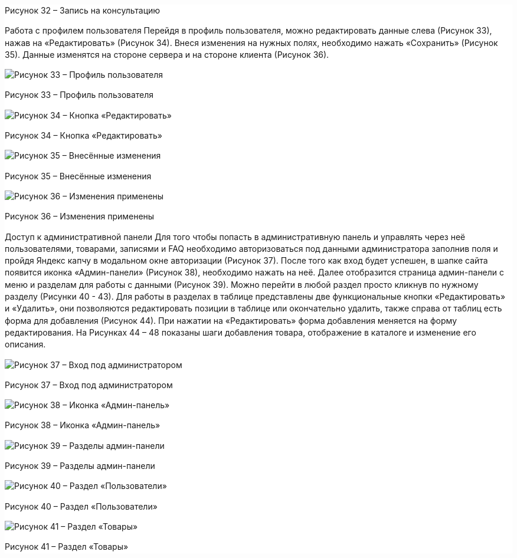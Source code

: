 Рисунок 32 – Запись на консультацию

Работа с профилем пользователя
Перейдя в профиль пользователя, можно редактировать данные слева (Рисунок 33), нажав на «Редактировать» (Рисунок 34). Внеся изменения на нужных полях, необходимо нажать «Сохранить» (Рисунок 35). Данные изменятся на стороне сервера и на стороне клиента (Рисунок 36).

![Рисунок 33 – Профиль пользователя](https://github.com/user-attachments/assets/b700cb49-72e0-4102-b766-81aa586dda1e)

Рисунок 33 – Профиль пользователя

![Рисунок 34 – Кнопка «Редактировать»](https://github.com/user-attachments/assets/175f9962-4df9-4260-ae0c-9bb9d4df7712)  

Рисунок 34 – Кнопка «Редактировать»

![Рисунок 35 – Внесённые изменения](https://github.com/user-attachments/assets/e223a8b2-51a0-426a-af0c-3897907ed254)  

Рисунок 35 – Внесённые изменения

![Рисунок 36 – Изменения применены](https://github.com/user-attachments/assets/8cb7aa41-d5dd-454e-ab95-7673df6a8cdd) 

Рисунок 36 – Изменения применены

Доступ к административной панели
Для того чтобы попасть в административную панель и управлять через неё пользователями, товарами, записями и FAQ необходимо авторизоваться под данными администратора заполнив поля и пройдя Яндекс капчу в модальном окне авторизации (Рисунок 37). После того как вход будет успешен, в шапке сайта появится иконка «Админ-панели» (Рисунок 38), необходимо нажать на неё. Далее отобразится страница админ-панели с меню и разделам для работы с данными (Рисунок 39). Можно перейти в любой раздел просто кликнув по нужному разделу (Рисунки 40 - 43). Для работы в разделах в таблице представлены две функциональные кнопки «Редактировать» и «Удалить», они позволяются редактировать позиции в таблице или окончательно удалить, также справа от таблиц есть форма для добавления (Рисунок 44). При нажатии на «Редактировать» форма добавления меняется на форму редактирования. На Рисунках 44 – 48 показаны шаги добавления товара, отображение в каталоге и изменение его описания.

![Рисунок 37 – Вход под администратором](https://github.com/user-attachments/assets/fd2ef061-9d0e-4323-816f-20db6c36a6c6) 

Рисунок 37 – Вход под администратором

![Рисунок 38 – Иконка «Админ-панель»](https://github.com/user-attachments/assets/12eb502d-3bc2-4814-910d-433667ca9a67)  

Рисунок 38 – Иконка «Админ-панель»

![Рисунок 39 – Разделы админ-панели](https://github.com/user-attachments/assets/9bfdaa3a-c23c-43b8-ad2c-67479093313a)  

Рисунок 39 – Разделы админ-панели

![Рисунок 40 – Раздел «Пользователи»](https://github.com/user-attachments/assets/0ef258a4-8873-49fa-936e-ec4afea0490a) 

Рисунок 40 – Раздел «Пользователи»

![Рисунок 41 – Раздел «Товары»](https://github.com/user-attachments/assets/aded103a-1447-4d51-9853-59e6f5a72687)  

Рисунок 41 – Раздел «Товары»

